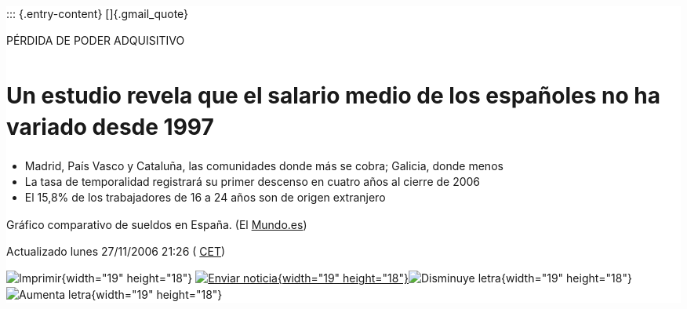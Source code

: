 ::: {.entry-content}
[]{.gmail_quote}

<div>

<div>

<div>

PÉRDIDA DE PODER ADQUISITIVO

</div>

Un estudio revela que el salario medio de los españoles no ha variado desde 1997
================================================================================

<div>

-   Madrid, País Vasco y Cataluña, las comunidades donde más se cobra;
    Galicia, donde menos
-   La tasa de temporalidad registrará su primer descenso en cuatro años
    al cierre de 2006
-   El 15,8% de los trabajadores de 16 a 24 años son de origen
    extranjero

</div>

<div>

<div>

<div>

<div>

Gráfico comparativo de sueldos en España. (El
[Mundo.es](http://mundo.es/))

</div>

</div>

</div>

<div>

<div>

Actualizado lunes 27/11/2006 21:26 (
[CET](http://www.elmundo.es/imasd/explica/diferencias_horarias/#CET))

</div>

<div>

![Imprimir](http://estaticos03.cache.el-mundo.net/elmundo/iconos/v2.0/herramientas/imprimir.gif "Imprimir noticia"){width="19"
height="18"} [![Enviar
noticia](http://estaticos01.cache.el-mundo.net/elmundo/iconos/v2.0/herramientas/enviar.gif "Enviar noticia por correo electrónico"){width="19"
height="18"}](http://www.elmundo.es/elmundo/envia_noticia.html)![Disminuye
letra](http://estaticos02.cache.el-mundo.net/elmundo/iconos/v2.0/herramientas/fuentemenos.gif "Disminuye tamaño de letra"){width="19"
height="18"} ![Aumenta
letra](http://estaticos03.cache.el-mundo.net/elmundo/iconos/v2.0/herramientas/fuentemas.gif "Aumenta tamaño de letra"){width="19"
height="18"}
